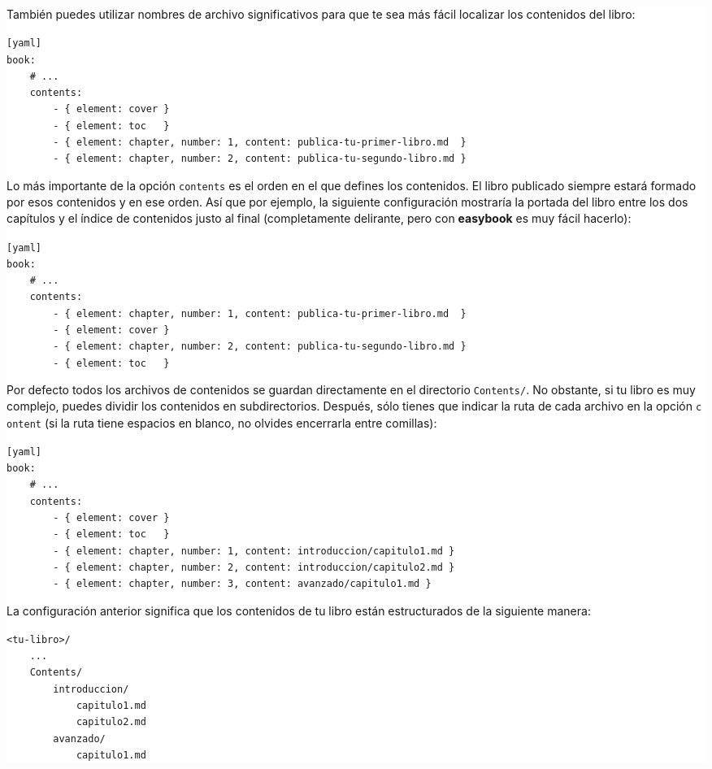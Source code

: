 También puedes utilizar nombres de archivo significativos para que te sea más
fácil localizar los contenidos del libro:

    [yaml]
    book:
        # ...
        contents:
            - { element: cover }
            - { element: toc   }
            - { element: chapter, number: 1, content: publica-tu-primer-libro.md  }
            - { element: chapter, number: 2, content: publica-tu-segundo-libro.md }

Lo más importante de la opción `contents` es el orden en el que defines los
contenidos. El libro publicado siempre estará formado por esos contenidos y
en ese orden. Así que por ejemplo, la siguiente configuración mostraría la
portada del libro entre los dos capítulos y el índice de contenidos justo al
final (completamente delirante, pero con **easybook** es muy fácil hacerlo):

    [yaml]
    book:
        # ...
        contents:
            - { element: chapter, number: 1, content: publica-tu-primer-libro.md  }
            - { element: cover }
            - { element: chapter, number: 2, content: publica-tu-segundo-libro.md }
            - { element: toc   }

Por defecto todos los archivos de contenidos se guardan directamente en el
directorio `Contents/`. No obstante, si tu libro es muy complejo, puedes
dividir los contenidos en subdirectorios. Después, sólo tienes que indicar la
ruta de cada archivo en la opción `content` (si la ruta tiene espacios en
blanco, no olvides encerrarla entre comillas):

    [yaml]
    book:
        # ...
        contents:
            - { element: cover }
            - { element: toc   }
            - { element: chapter, number: 1, content: introduccion/capitulo1.md }
            - { element: chapter, number: 2, content: introduccion/capitulo2.md }
            - { element: chapter, number: 3, content: avanzado/capitulo1.md }

La configuración anterior significa que los contenidos de tu libro están
estructurados de la siguiente manera:

    <tu-libro>/
        ...
        Contents/
            introduccion/
                capitulo1.md
                capitulo2.md
            avanzado/
                capitulo1.md
